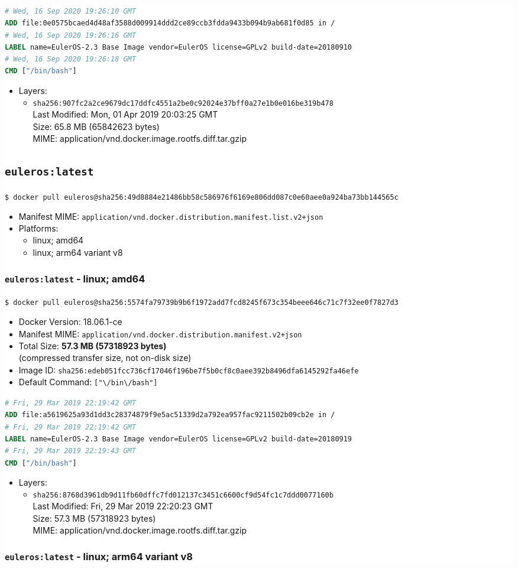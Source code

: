 ```dockerfile
# Wed, 16 Sep 2020 19:26:10 GMT
ADD file:0e0575bcaed4d48af3588d009914ddd2ce89ccb3fdda9433b094b9ab681f0d85 in / 
# Wed, 16 Sep 2020 19:26:16 GMT
LABEL name=EulerOS-2.3 Base Image vendor=EulerOS license=GPLv2 build-date=20180910
# Wed, 16 Sep 2020 19:26:18 GMT
CMD ["/bin/bash"]
```

-	Layers:
	-	`sha256:907fc2a2ce9679dc17ddfc4551a2be0c92024e37bff0a27e1b0e016be319b478`  
		Last Modified: Mon, 01 Apr 2019 20:03:25 GMT  
		Size: 65.8 MB (65842623 bytes)  
		MIME: application/vnd.docker.image.rootfs.diff.tar.gzip

## `euleros:latest`

```console
$ docker pull euleros@sha256:49d8884e21486bb58c586976f6169e806dd087c0e60aee0a924ba73bb144565c
```

-	Manifest MIME: `application/vnd.docker.distribution.manifest.list.v2+json`
-	Platforms:
	-	linux; amd64
	-	linux; arm64 variant v8

### `euleros:latest` - linux; amd64

```console
$ docker pull euleros@sha256:5574fa79739b9b6f1972add7fcd8245f673c354beee646c71c7f32ee0f7827d3
```

-	Docker Version: 18.06.1-ce
-	Manifest MIME: `application/vnd.docker.distribution.manifest.v2+json`
-	Total Size: **57.3 MB (57318923 bytes)**  
	(compressed transfer size, not on-disk size)
-	Image ID: `sha256:edeb051fcc736cf17046f196be7f5b0cf8c0aee392b8496dfa6145292fa46efe`
-	Default Command: `["\/bin\/bash"]`

```dockerfile
# Fri, 29 Mar 2019 22:19:42 GMT
ADD file:a5619625a93d1dd3c28374879f9e5ac51339d2a792ea957fac9211502b09cb2e in / 
# Fri, 29 Mar 2019 22:19:42 GMT
LABEL name=EulerOS-2.3 Base Image vendor=EulerOS license=GPLv2 build-date=20180919
# Fri, 29 Mar 2019 22:19:43 GMT
CMD ["/bin/bash"]
```

-	Layers:
	-	`sha256:8768d3961db9d11fb60dffc7fd012137c3451c6600cf9d54fc1c7ddd0077160b`  
		Last Modified: Fri, 29 Mar 2019 22:20:23 GMT  
		Size: 57.3 MB (57318923 bytes)  
		MIME: application/vnd.docker.image.rootfs.diff.tar.gzip

### `euleros:latest` - linux; arm64 variant v8
